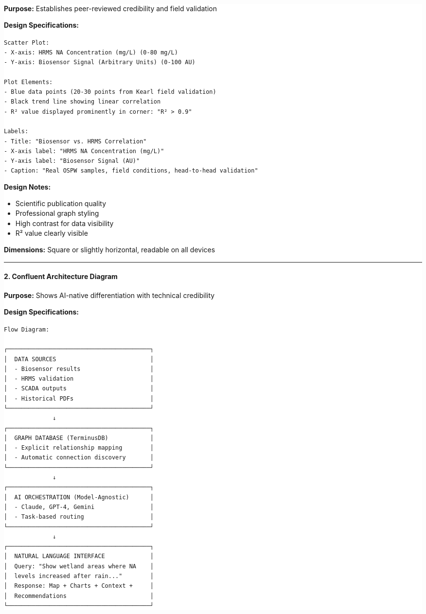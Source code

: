 **Purpose:** Establishes peer-reviewed credibility and field validation

**Design Specifications:**
```
Scatter Plot:
- X-axis: HRMS NA Concentration (mg/L) (0-80 mg/L)
- Y-axis: Biosensor Signal (Arbitrary Units) (0-100 AU)

Plot Elements:
- Blue data points (20-30 points from Kearl field validation)
- Black trend line showing linear correlation
- R² value displayed prominently in corner: "R² > 0.9"

Labels:
- Title: "Biosensor vs. HRMS Correlation"
- X-axis label: "HRMS NA Concentration (mg/L)"
- Y-axis label: "Biosensor Signal (AU)"
- Caption: "Real OSPW samples, field conditions, head-to-head validation"
```

**Design Notes:**
- Scientific publication quality
- Professional graph styling
- High contrast for data visibility
- R² value clearly visible

**Dimensions:** Square or slightly horizontal, readable on all devices

---

#### **2. Confluent Architecture Diagram**

**Purpose:** Shows AI-native differentiation with technical credibility

**Design Specifications:**
```
Flow Diagram:

┌─────────────────────────────────────────┐
│  DATA SOURCES                           │
│  - Biosensor results                    │
│  - HRMS validation                      │
│  - SCADA outputs                        │
│  - Historical PDFs                      │
└─────────────────────────────────────────┘
              ↓
┌─────────────────────────────────────────┐
│  GRAPH DATABASE (TerminusDB)            │
│  - Explicit relationship mapping        │
│  - Automatic connection discovery       │
└─────────────────────────────────────────┘
              ↓
┌─────────────────────────────────────────┐
│  AI ORCHESTRATION (Model-Agnostic)      │
│  - Claude, GPT-4, Gemini                │
│  - Task-based routing                   │
└─────────────────────────────────────────┘
              ↓
┌─────────────────────────────────────────┐
│  NATURAL LANGUAGE INTERFACE             │
│  Query: "Show wetland areas where NA    │
│  levels increased after rain..."        │
│  Response: Map + Charts + Context +     │
│  Recommendations                        │
└─────────────────────────────────────────┘
```
